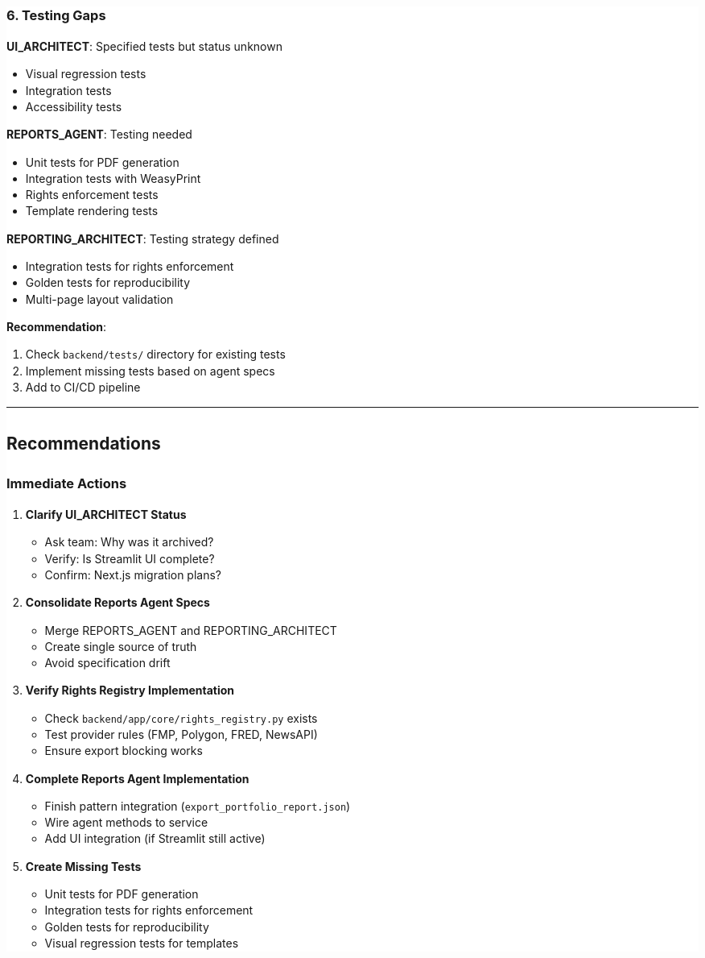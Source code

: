 
### 6. Testing Gaps

**UI_ARCHITECT**: Specified tests but status unknown
- Visual regression tests
- Integration tests
- Accessibility tests

**REPORTS_AGENT**: Testing needed
- Unit tests for PDF generation
- Integration tests with WeasyPrint
- Rights enforcement tests
- Template rendering tests

**REPORTING_ARCHITECT**: Testing strategy defined
- Integration tests for rights enforcement
- Golden tests for reproducibility
- Multi-page layout validation

**Recommendation**:
1. Check `backend/tests/` directory for existing tests
2. Implement missing tests based on agent specs
3. Add to CI/CD pipeline

---

## Recommendations

### Immediate Actions

1. **Clarify UI_ARCHITECT Status**
   - Ask team: Why was it archived?
   - Verify: Is Streamlit UI complete?
   - Confirm: Next.js migration plans?

2. **Consolidate Reports Agent Specs**
   - Merge REPORTS_AGENT and REPORTING_ARCHITECT
   - Create single source of truth
   - Avoid specification drift

3. **Verify Rights Registry Implementation**
   - Check `backend/app/core/rights_registry.py` exists
   - Test provider rules (FMP, Polygon, FRED, NewsAPI)
   - Ensure export blocking works

4. **Complete Reports Agent Implementation**
   - Finish pattern integration (`export_portfolio_report.json`)
   - Wire agent methods to service
   - Add UI integration (if Streamlit still active)

5. **Create Missing Tests**
   - Unit tests for PDF generation
   - Integration tests for rights enforcement
   - Golden tests for reproducibility
   - Visual regression tests for templates
